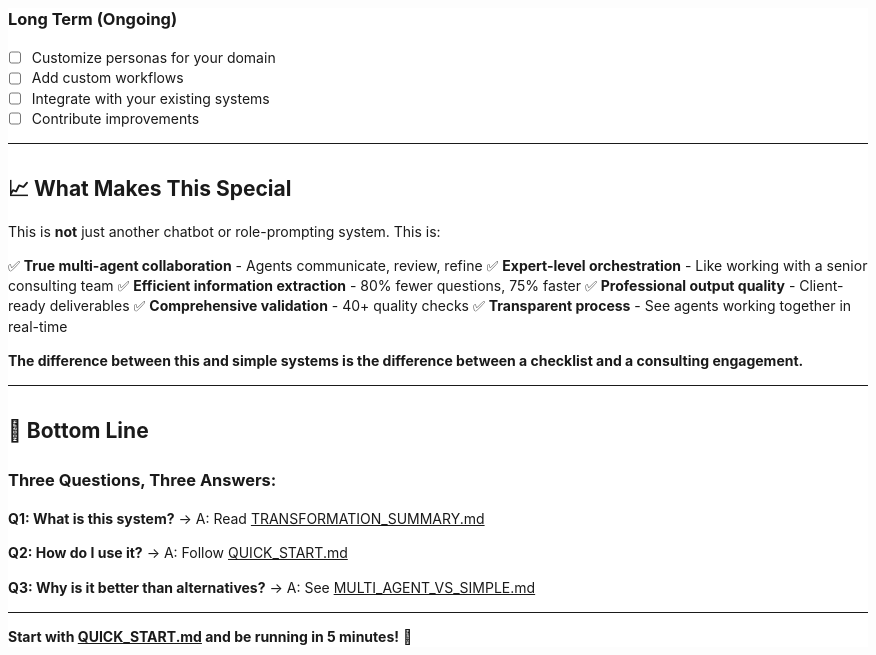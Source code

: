### Long Term (Ongoing)
- [ ] Customize personas for your domain
- [ ] Add custom workflows
- [ ] Integrate with your existing systems
- [ ] Contribute improvements

---

## 📈 What Makes This Special

This is **not** just another chatbot or role-prompting system. This is:

✅ **True multi-agent collaboration** - Agents communicate, review, refine
✅ **Expert-level orchestration** - Like working with a senior consulting team
✅ **Efficient information extraction** - 80% fewer questions, 75% faster
✅ **Professional output quality** - Client-ready deliverables
✅ **Comprehensive validation** - 40+ quality checks
✅ **Transparent process** - See agents working together in real-time

**The difference between this and simple systems is the difference between a checklist and a consulting engagement.**

---

## 🎯 Bottom Line

### Three Questions, Three Answers:

**Q1: What is this system?**
→ A: Read [TRANSFORMATION_SUMMARY.md](TRANSFORMATION_SUMMARY.md)

**Q2: How do I use it?**
→ A: Follow [QUICK_START.md](QUICK_START.md)

**Q3: Why is it better than alternatives?**
→ A: See [MULTI_AGENT_VS_SIMPLE.md](MULTI_AGENT_VS_SIMPLE.md)

---

**Start with [QUICK_START.md](QUICK_START.md) and be running in 5 minutes!** 🚀
